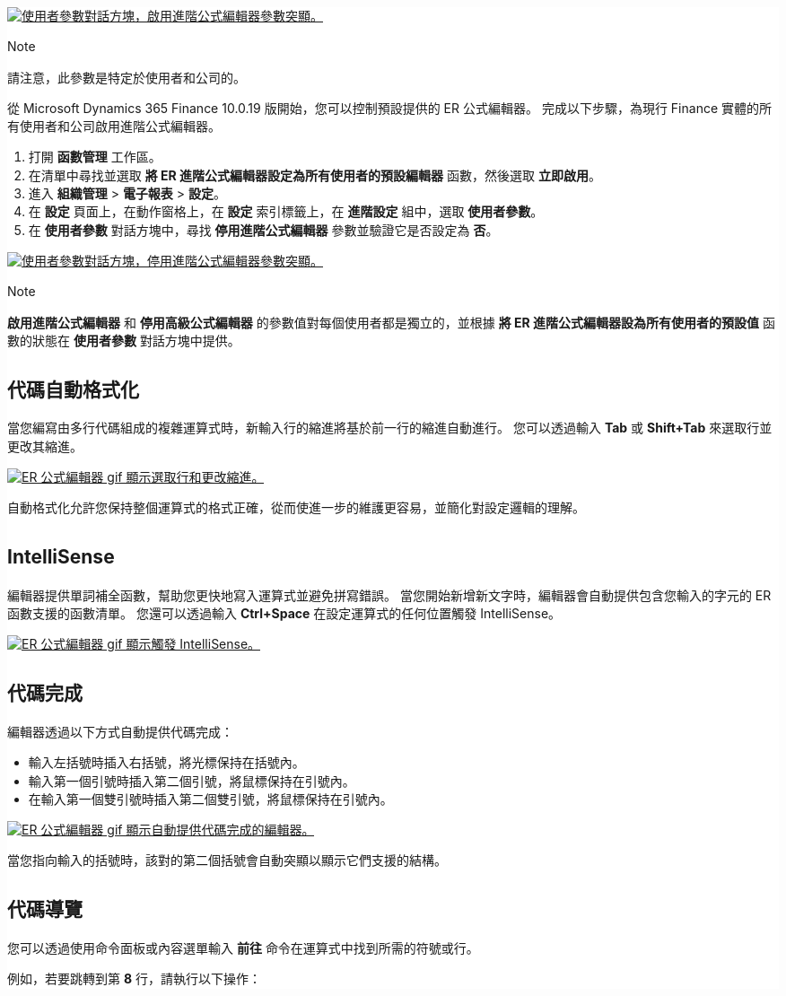 [![使用者參數對話方塊，啟用進階公式編輯器參數突顯。](./media/ER-AdvEditor-Activate.png)](./media/ER-AdvEditor-Activate.png)

> [!NOTE]
> 請注意，此參數是特定於使用者和公司的。

從 Microsoft Dynamics 365 Finance 10.0.19 版開始，您可以控制預設提供的 ER 公式編輯器。 完成以下步驟，為現行 Finance 實體的所有使用者和公司啟用進階公式編輯器。

1.  打開 **函數管理** 工作區。
2.  在清單中尋找並選取 **將 ER 進階公式編輯器設定為所有使用者的預設編輯器** 函數，然後選取 **立即啟用**。
3.  進入 **組織管理** > **電子報表** > **設定**。
4.  在 **設定** 頁面上，在動作窗格上，在 **設定** 索引標籤上，在 **進階設定** 組中，選取 **使用者參數**。
5.  在 **使用者參數** 對話方塊中，尋找 **停用進階公式編輯器** 參數並驗證它是否設定為 **否**。

[![使用者參數對話方塊，停用進階公式編輯器參數突顯。](./media/ER-AdvEditor-Activate2.png)](./media/ER-AdvEditor-Activate2.png)

> [!NOTE]
> **啟用進階公式編輯器** 和 **停用高級公式編輯器** 的參數值對每個使用者都是獨立的，並根據 **將 ER 進階公式編輯器設為所有使用者的預設值** 函數的狀態在 **使用者參數** 對話方塊中提供。

## <a name=""></a><a name="Autoformatting">代碼自動格式化</a>

當您編寫由多行代碼組成的複雜運算式時，新輸入行的縮進將基於前一行的縮進自動進行。 您可以透過輸入 **Tab** 或 **Shift+Tab** 來選取行並更改其縮進。

[![ER 公式編輯器 gif 顯示選取行和更改縮進。](./media/ER-AdvEditor-Indentation.gif)](./media/ER-AdvEditor-Indentation.gif)

自動格式化允許您保持整個運算式的格式正確，從而使進一步的維護更容易，並簡化對設定邏輯的理解。

## <a name=""></a><a name="IntelliSense">IntelliSense</a>

編輯器提供單詞補全函數，幫助您更快地寫入運算式並避免拼寫錯誤。 當您開始新增新文字時，編輯器會自動提供包含您輸入的字元的 ER 函數支援的函數清單。 您還可以透過輸入 **Ctrl+Space** 在設定運算式的任何位置觸發 IntelliSense。

[![ER 公式編輯器 gif 顯示觸發 IntelliSense。](./media/ER-AdvEditor-Intelisense.gif)](./media/ER-AdvEditor-Intelisense.gif)

## <a name=""></a><a name="CodeCompletion">代碼完成</a>

編輯器透過以下方式自動提供代碼完成：

- 輸入左括號時插入右括號，將光標保持在括號內。
- 輸入第一個引號時插入第二個引號，將鼠標保持在引號內。
- 在輸入第一個雙引號時插入第二個雙引號，將鼠標保持在引號內。

[![ER 公式編輯器 gif 顯示自動提供代碼完成的編輯器。](./media/ER-AdvEditor-CodeCompletion.gif)](./media/ER-AdvEditor-CodeCompletion.gif)

當您指向輸入的括號時，該對的第二個括號會自動突顯以顯示它們支援的結構。

## <a name=""></a><a name="CodeNavigation">代碼導覽</a>

您可以透過使用命令面板或內容選單輸入 **前往** 命令在運算式中找到所需的符號或行。

例如，若要跳轉到第 **8** 行，請執行以下操作：
